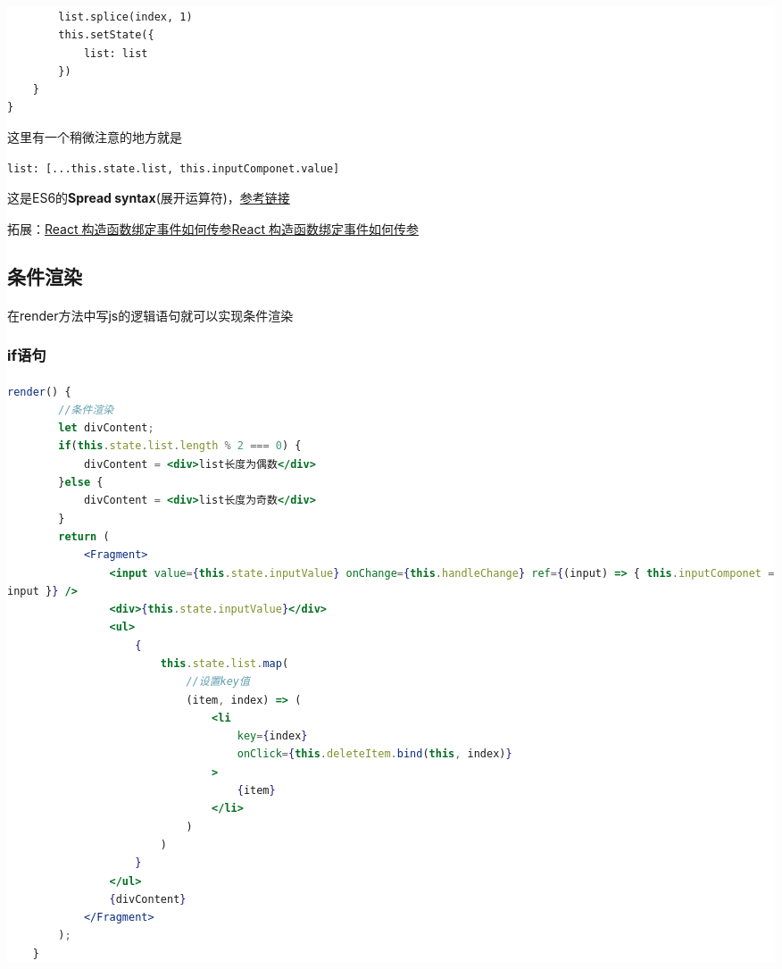 ````JSX
        list.splice(index, 1)
        this.setState({
            list: list
        })
    }
}
````

这里有一个稍微注意的地方就是

````
list: [...this.state.list, this.inputComponet.value]
````

这是ES6的**Spread syntax**(展开运算符)，[参考链接](https://developer.mozilla.org/zh-CN/docs/Web/JavaScript/Reference/Operators/Spread_syntax)  

拓展：[React 构造函数绑定事件如何传参](https://segmentfault.com/q/1010000015186121)[React 构造函数绑定事件如何传参](https://segmentfault.com/q/1010000015186121)

## 条件渲染

在render方法中写js的逻辑语句就可以实现条件渲染

### if语句

````jsx
render() {
        //条件渲染
        let divContent;
        if(this.state.list.length % 2 === 0) {
            divContent = <div>list长度为偶数</div>
        }else {
            divContent = <div>list长度为奇数</div>
        }
        return (
            <Fragment>
                <input value={this.state.inputValue} onChange={this.handleChange} ref={(input) => { this.inputComponet = input }} />
                <div>{this.state.inputValue}</div>
                <ul>
                    {
                        this.state.list.map(
                            //设置key值
                            (item, index) => (
                                <li
                                    key={index}
                                    onClick={this.deleteItem.bind(this, index)}
                                >
                                    {item}
                                </li>
                            )
                        )
                    }
                </ul>
                {divContent}
            </Fragment>
        );
    }
````
